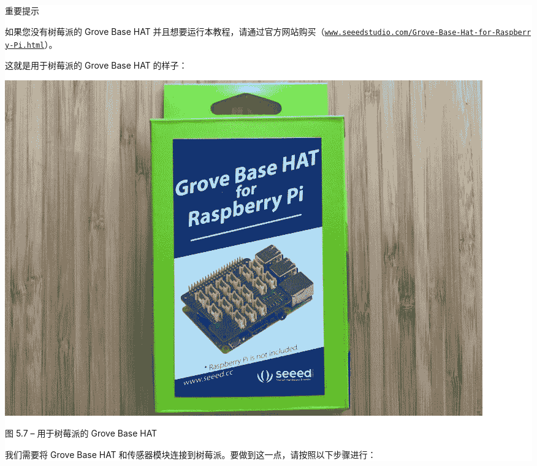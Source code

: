 重要提示

如果您没有树莓派的 Grove Base HAT 并且想要运行本教程，请通过官方网站购买（[`www.seeedstudio.com/Grove-Base-Hat-for-Raspberry-Pi.html`](https://www.seeedstudio.com/Grove-Base-Hat-for-Raspberry-Pi.html)）。

这就是用于树莓派的 Grove Base HAT 的样子：

![图 5.7 – 用于树莓派的 Grove Base HAT](img/Figure_5.07_B16353.jpg)

图 5.7 – 用于树莓派的 Grove Base HAT

我们需要将 Grove Base HAT 和传感器模块连接到树莓派。要做到这一点，请按照以下步骤进行：
